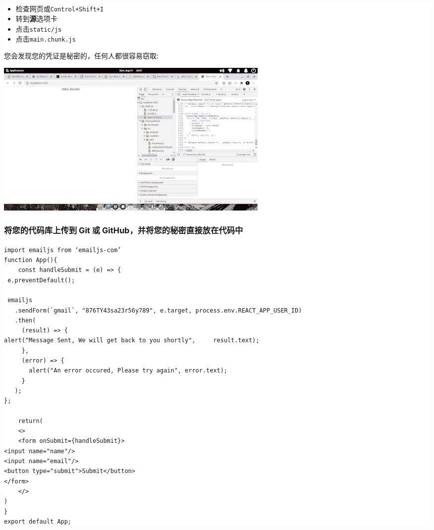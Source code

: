 *   检查网页或`Control+Shift+I`
*   转到**源**选项卡
*   点击`static/js`
*   点击`main.chunk.js`

您会发现您的凭证是秘密的，任何人都很容易窃取:

![secret found in inspected site](img/023ff4e5d6ff138198a2b3dfb48163dc.png)

### 将您的代码库上传到 Git 或 GitHub，并将您的秘密直接放在代码中

```
import emailjs from ‘emailjs-com’
function App(){
    const handleSubmit = (e) => {
 e.preventDefault(); 

 emailjs
   .sendForm(`gmail`, "876TY43sa23r56y789", e.target, process.env.REACT_APP_USER_ID)
   .then(
     (result) => {
alert("Message Sent, We will get back to you shortly",     result.text);
     },
     (error) => {
       alert("An error occured, Please try again", error.text);
     }
   );
};

    return(
    <>
    <form onSubmit={handleSubmit}>
<input name="name"/>
<input name="email"/>
<button type="submit">Submit</button>
</form>
    </>
)
}
export default App;

```
